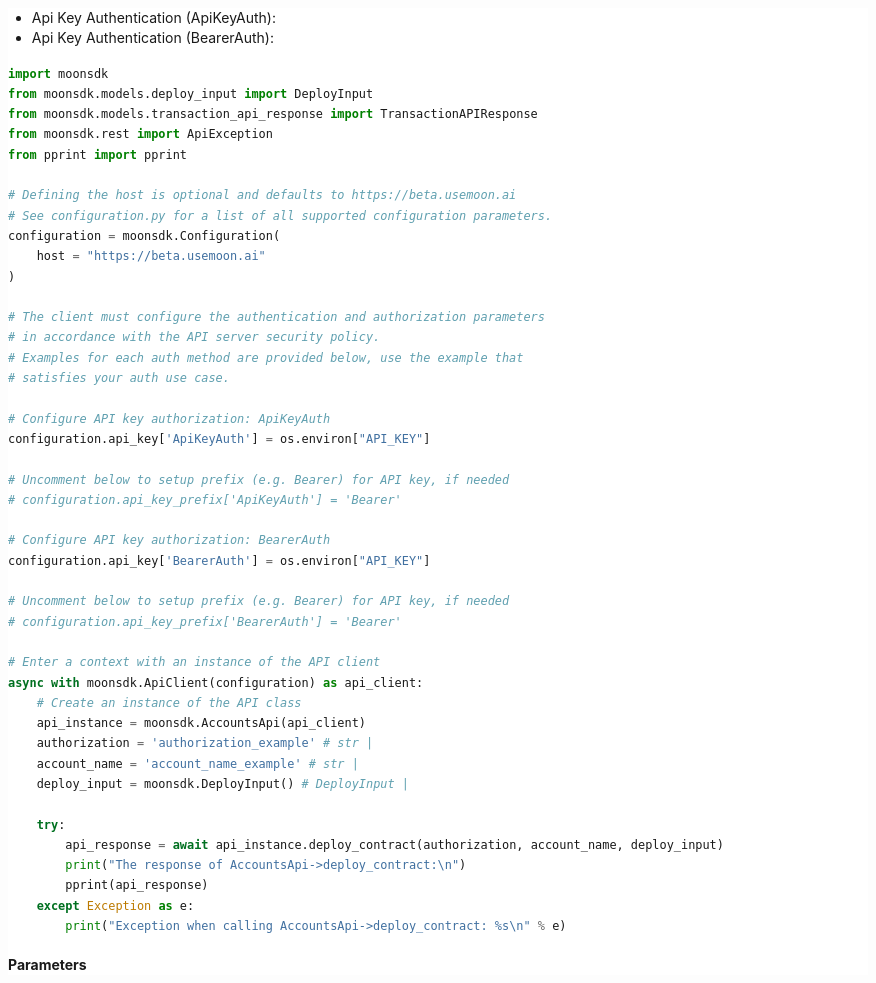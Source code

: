 * Api Key Authentication (ApiKeyAuth):
* Api Key Authentication (BearerAuth):

```python
import moonsdk
from moonsdk.models.deploy_input import DeployInput
from moonsdk.models.transaction_api_response import TransactionAPIResponse
from moonsdk.rest import ApiException
from pprint import pprint

# Defining the host is optional and defaults to https://beta.usemoon.ai
# See configuration.py for a list of all supported configuration parameters.
configuration = moonsdk.Configuration(
    host = "https://beta.usemoon.ai"
)

# The client must configure the authentication and authorization parameters
# in accordance with the API server security policy.
# Examples for each auth method are provided below, use the example that
# satisfies your auth use case.

# Configure API key authorization: ApiKeyAuth
configuration.api_key['ApiKeyAuth'] = os.environ["API_KEY"]

# Uncomment below to setup prefix (e.g. Bearer) for API key, if needed
# configuration.api_key_prefix['ApiKeyAuth'] = 'Bearer'

# Configure API key authorization: BearerAuth
configuration.api_key['BearerAuth'] = os.environ["API_KEY"]

# Uncomment below to setup prefix (e.g. Bearer) for API key, if needed
# configuration.api_key_prefix['BearerAuth'] = 'Bearer'

# Enter a context with an instance of the API client
async with moonsdk.ApiClient(configuration) as api_client:
    # Create an instance of the API class
    api_instance = moonsdk.AccountsApi(api_client)
    authorization = 'authorization_example' # str | 
    account_name = 'account_name_example' # str | 
    deploy_input = moonsdk.DeployInput() # DeployInput | 

    try:
        api_response = await api_instance.deploy_contract(authorization, account_name, deploy_input)
        print("The response of AccountsApi->deploy_contract:\n")
        pprint(api_response)
    except Exception as e:
        print("Exception when calling AccountsApi->deploy_contract: %s\n" % e)
```

#### Parameters
